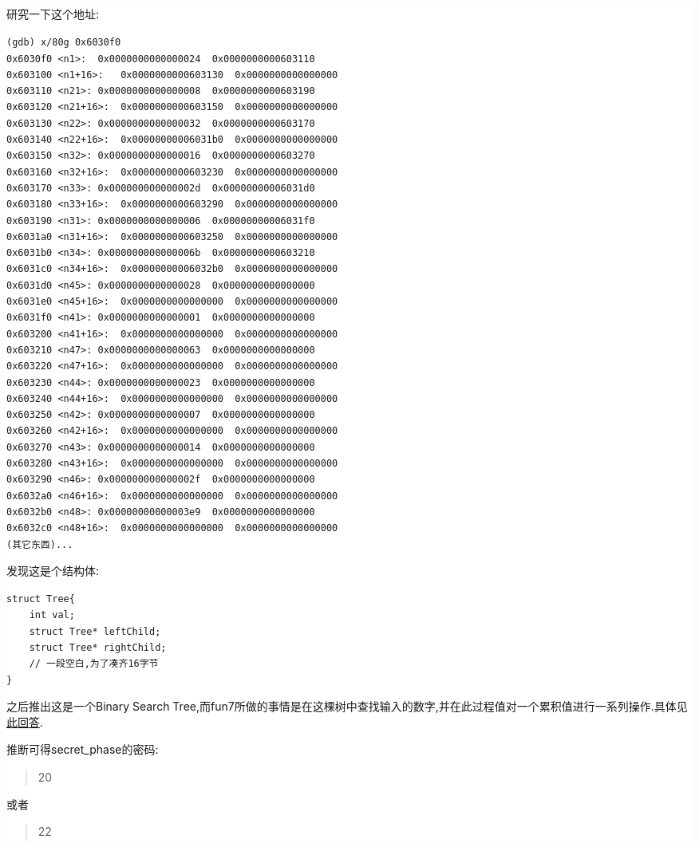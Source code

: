 研究一下这个地址:

```
(gdb) x/80g 0x6030f0
0x6030f0 <n1>:	0x0000000000000024	0x0000000000603110
0x603100 <n1+16>:	0x0000000000603130	0x0000000000000000
0x603110 <n21>:	0x0000000000000008	0x0000000000603190
0x603120 <n21+16>:	0x0000000000603150	0x0000000000000000
0x603130 <n22>:	0x0000000000000032	0x0000000000603170
0x603140 <n22+16>:	0x00000000006031b0	0x0000000000000000
0x603150 <n32>:	0x0000000000000016	0x0000000000603270
0x603160 <n32+16>:	0x0000000000603230	0x0000000000000000
0x603170 <n33>:	0x000000000000002d	0x00000000006031d0
0x603180 <n33+16>:	0x0000000000603290	0x0000000000000000
0x603190 <n31>:	0x0000000000000006	0x00000000006031f0
0x6031a0 <n31+16>:	0x0000000000603250	0x0000000000000000
0x6031b0 <n34>:	0x000000000000006b	0x0000000000603210
0x6031c0 <n34+16>:	0x00000000006032b0	0x0000000000000000
0x6031d0 <n45>:	0x0000000000000028	0x0000000000000000
0x6031e0 <n45+16>:	0x0000000000000000	0x0000000000000000
0x6031f0 <n41>:	0x0000000000000001	0x0000000000000000
0x603200 <n41+16>:	0x0000000000000000	0x0000000000000000
0x603210 <n47>:	0x0000000000000063	0x0000000000000000
0x603220 <n47+16>:	0x0000000000000000	0x0000000000000000
0x603230 <n44>:	0x0000000000000023	0x0000000000000000
0x603240 <n44+16>:	0x0000000000000000	0x0000000000000000
0x603250 <n42>:	0x0000000000000007	0x0000000000000000
0x603260 <n42+16>:	0x0000000000000000	0x0000000000000000
0x603270 <n43>:	0x0000000000000014	0x0000000000000000
0x603280 <n43+16>:	0x0000000000000000	0x0000000000000000
0x603290 <n46>:	0x000000000000002f	0x0000000000000000
0x6032a0 <n46+16>:	0x0000000000000000	0x0000000000000000
0x6032b0 <n48>:	0x00000000000003e9	0x0000000000000000
0x6032c0 <n48+16>:	0x0000000000000000	0x0000000000000000
(其它东西)...
```

发现这是个结构体:

```
struct Tree{
	int val;
	struct Tree* leftChild;
	struct Tree* rightChild;
	// 一段空白,为了凑齐16字节
}
```

之后推出这是一个Binary Search Tree,而fun7所做的事情是在这棵树中查找输入的数字,并在此过程值对一个累积值进行一系列操作.具体见[此回答](https://zhuanlan.zhihu.com/p/104130161).

推断可得secret_phase的密码:

> 20

或者

> 22

